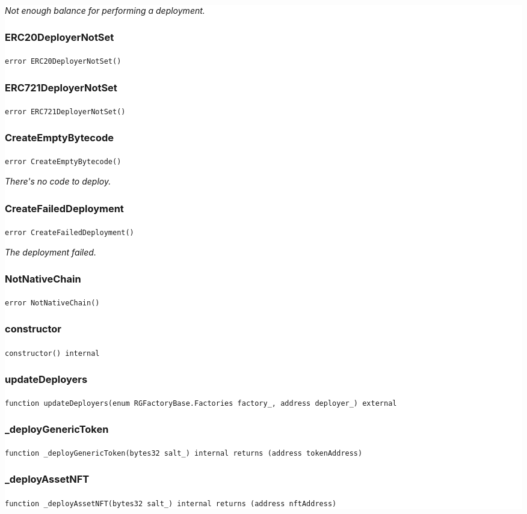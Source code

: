 _Not enough balance for performing a deployment._

### ERC20DeployerNotSet

```solidity
error ERC20DeployerNotSet()
```

### ERC721DeployerNotSet

```solidity
error ERC721DeployerNotSet()
```

### CreateEmptyBytecode

```solidity
error CreateEmptyBytecode()
```

_There's no code to deploy._

### CreateFailedDeployment

```solidity
error CreateFailedDeployment()
```

_The deployment failed._

### NotNativeChain

```solidity
error NotNativeChain()
```

### constructor

```solidity
constructor() internal
```

### updateDeployers

```solidity
function updateDeployers(enum RGFactoryBase.Factories factory_, address deployer_) external
```

### _deployGenericToken

```solidity
function _deployGenericToken(bytes32 salt_) internal returns (address tokenAddress)
```

### _deployAssetNFT

```solidity
function _deployAssetNFT(bytes32 salt_) internal returns (address nftAddress)
```
